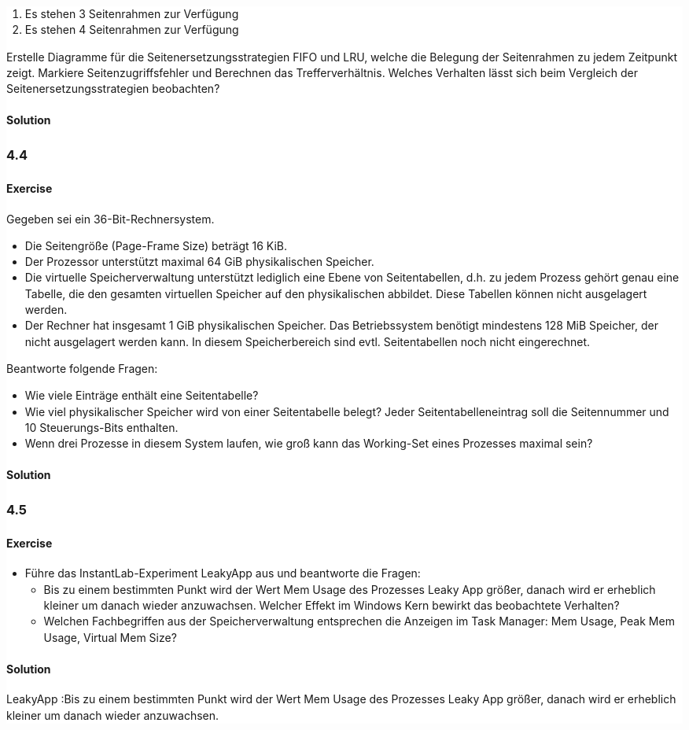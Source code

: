 1. Es stehen 3 Seitenrahmen zur Verfügung
2. Es stehen 4 Seitenrahmen zur Verfügung

Erstelle Diagramme für die Seitenersetzungsstrategien FIFO und LRU, welche die Belegung der Seitenrahmen zu jedem Zeitpunkt zeigt. Markiere Seitenzugriffsfehler und Berechnen das Trefferverhältnis. Welches Verhalten lässt sich beim Vergleich der Seitenersetzungsstrategien beobachten?


#### Solution




### 4.4

#### Exercise

Gegeben sei ein 36-Bit-Rechnersystem.

- Die Seitengröße (Page-Frame Size) beträgt 16 KiB.
- Der Prozessor unterstützt maximal 64 GiB physikalischen Speicher.
- Die virtuelle Speicherverwaltung unterstützt lediglich eine Ebene von Seitentabellen, d.h. zu jedem Prozess gehört genau eine Tabelle, die den gesamten virtuellen Speicher auf den physikalischen abbildet. Diese Tabellen können nicht ausgelagert werden.
- Der Rechner hat insgesamt 1 GiB physikalischen Speicher. Das Betriebssystem benötigt mindestens 128 MiB Speicher, der nicht ausgelagert werden kann. In diesem Speicherbereich sind evtl. Seitentabellen noch nicht eingerechnet.

Beantworte folgende Fragen:

- Wie viele Einträge enthält eine Seitentabelle?
- Wie viel physikalischer Speicher wird von einer Seitentabelle belegt? Jeder Seitentabelleneintrag soll die Seitennummer und 10 Steuerungs-Bits enthalten.
- Wenn drei Prozesse in diesem System laufen, wie groß kann das Working-Set eines Prozesses maximal sein?


#### Solution


### 4.5

#### Exercise

- Führe das InstantLab-Experiment LeakyApp aus und beantworte die Fragen:
	- Bis zu einem bestimmten Punkt wird der Wert Mem Usage des Prozesses Leaky App größer, danach wird er erheblich kleiner um danach wieder anzuwachsen. Welcher Effekt im Windows Kern bewirkt das beobachtete Verhalten?
	- Welchen Fachbegriffen aus der Speicherverwaltung entsprechen die Anzeigen im Task Manager: Mem Usage, Peak Mem Usage, Virtual Mem Size?


#### Solution

LeakyApp
:Bis zu einem bestimmten Punkt wird der Wert Mem Usage des Prozesses Leaky App größer, danach wird er erheblich kleiner um danach wieder anzuwachsen.
